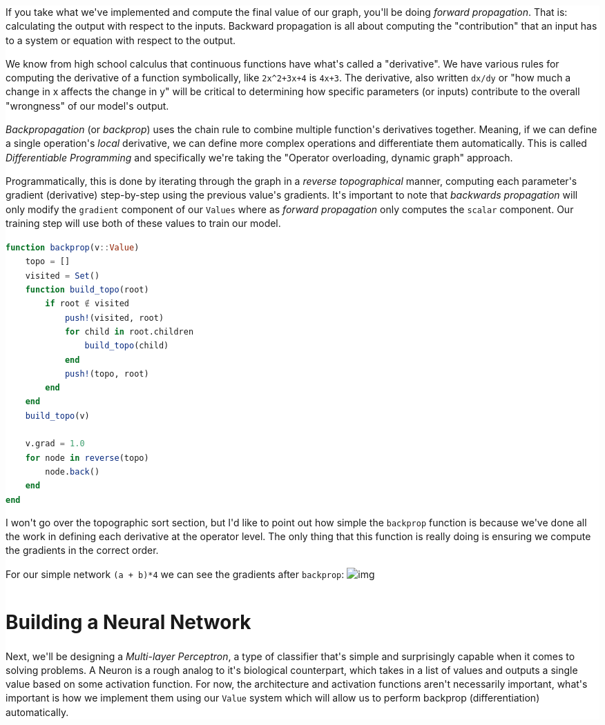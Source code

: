 If you take what we've implemented and compute the final value of our graph, you'll be doing _forward propagation_. That is: calculating the output with respect to the inputs. Backward propagation is all about computing the "contribution" that an input has to a system or equation with respect to the output. 

We know from high school calculus that continuous functions have what's called a "derivative". We have various rules for computing the derivative of a function symbolically, like `2x^2+3x+4` is `4x+3`. The derivative, also written `dx/dy` or "how much a change in x affects the change in y" will be critical to determining how specific parameters (or inputs) contribute to the overall "wrongness" of our model's output.

_Backpropagation_ (or _backprop_) uses the chain rule to combine multiple function's derivatives together. Meaning, if we can define a single operation's _local_ derivative, we can define more complex operations and differentiate them automatically. This is called _Differentiable Programming_ and specifically we're taking the "Operator overloading, dynamic graph" approach. 

Programmatically, this is done by iterating through the graph in a _reverse topographical_ manner, computing each parameter's gradient (derivative) step-by-step using the previous value's gradients. It's important to note that _backwards propagation_ will only modify the `gradient` component of our `Values` where as _forward propagation_ only computes the `scalar` component. Our training step will use both of these values to train our model.

```julia
function backprop(v::Value)
    topo = []
    visited = Set()
    function build_topo(root)
        if root ∉ visited
            push!(visited, root)
            for child in root.children
                build_topo(child)
            end
            push!(topo, root)
        end
    end
    build_topo(v)
    
    v.grad = 1.0
    for node in reverse(topo)
        node.back()
    end
end
```

I won't go over the topographic sort section, but I'd like to point out how simple the `backprop` function is because we've done all the work in defining each derivative at the operator level. The only thing that this function is really doing is ensuring we compute the gradients in the correct order.

For our simple network `(a + b)*4` we can see the gradients after `backprop`:
![img](/images/zero2hero/d_prop.png)

# Building a Neural Network
Next, we'll be designing a _Multi-layer Perceptron_, a type of classifier that's simple and surprisingly capable when it comes to solving problems. A Neuron is a rough analog to it's biological counterpart, which takes in a list of values and outputs a single value based on some activation function. For now, the architecture and activation functions aren't necessarily important, what's important is how we implement them using our `Value` system which will allow us to perform backprop (differentiation) automatically.
